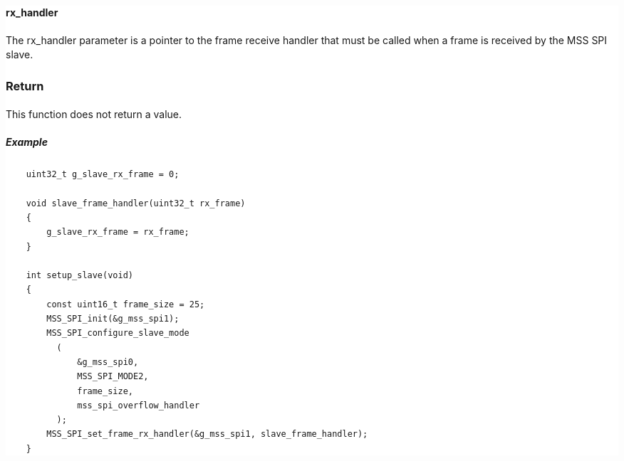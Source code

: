 
</div>

#### rx_handler
<div id="Functions$MSS_SPI_set_frame_rx_handler$description$parameters$rx_handler" data-type="text" data-name="rx_handler">

The rx_handler parameter is a pointer to the frame receive handler that must be
called when a frame is received by the MSS SPI slave.


</div>

<a name="return"></a>
### Return
<div id="Functions$MSS_SPI_set_frame_rx_handler$description$return" data-type="text">

This function does not return a value.


</div>

##### Example
<div id="Functions$MSS_SPI_set_frame_rx_handler$description$example$Example1" data-type="text" data-name="Example">

</div>

<div id="Functions$MSS_SPI_set_frame_rx_handler$description$example$Example1" data-type="code" data-name="Example">


```
    uint32_t g_slave_rx_frame = 0;

    void slave_frame_handler(uint32_t rx_frame)
    {
        g_slave_rx_frame = rx_frame;
    }

    int setup_slave(void)
    {
        const uint16_t frame_size = 25;
        MSS_SPI_init(&g_mss_spi1);
        MSS_SPI_configure_slave_mode
          (
              &g_mss_spi0,
              MSS_SPI_MODE2,
              frame_size,
              mss_spi_overflow_handler
          );
        MSS_SPI_set_frame_rx_handler(&g_mss_spi1, slave_frame_handler);
    }
```

</div>
